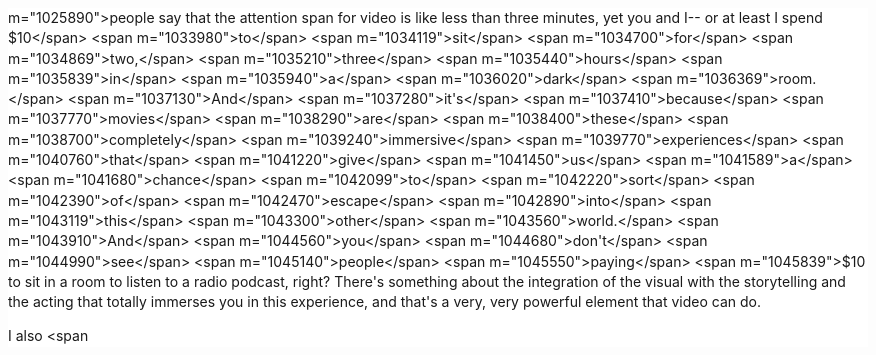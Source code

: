   m="1025890">people</span> <span m="1026230">say</span> <span
  m="1026569">that</span> <span m="1027230">the</span> <span
  m="1027650">attention</span> <span m="1028050">span</span> <span
  m="1028290">for</span> <span m="1028410">video</span> <span
  m="1028900">is</span> <span m="1029109">like</span> <span m="1029319">less
  than</span> <span m="1029740">three</span> <span m="1029910">minutes,</span>
  <span m="1030319">yet</span> <span m="1030940">you</span> <span
  m="1031099">and</span> <span m="1031140">I--</span> <span
  m="1031890">or</span> <span m="1032130">at</span> <span
  m="1032280">least</span> <span m="1032530">I</span> <span
  m="1032800">spend</span> <span m="1033200">$10</span> <span
  m="1033980">to</span> <span m="1034119">sit</span> <span
  m="1034700">for</span> <span m="1034869">two,</span> <span
  m="1035210">three</span> <span m="1035440">hours</span> <span
  m="1035839">in</span> <span m="1035940">a</span> <span m="1036020">dark</span>
  <span m="1036369">room.</span> <span m="1037130">And</span> <span
  m="1037280">it's</span> <span m="1037410">because</span> <span
  m="1037770">movies</span> <span m="1038290">are</span> <span
  m="1038400">these</span> <span m="1038700">completely</span> <span
  m="1039240">immersive</span> <span m="1039770">experiences</span> <span
  m="1040760">that</span> <span m="1041220">give</span> <span
  m="1041450">us</span> <span m="1041589">a</span> <span
  m="1041680">chance</span> <span m="1042099">to</span> <span
  m="1042220">sort</span> <span m="1042390">of</span> <span
  m="1042470">escape</span> <span m="1042890">into</span> <span
  m="1043119">this</span> <span m="1043300">other</span> <span
  m="1043560">world.</span> <span m="1043910">And</span> <span
  m="1044560">you</span> <span m="1044680">don't</span> <span
  m="1044990">see</span> <span m="1045140">people</span> <span
  m="1045550">paying</span> <span m="1045839">$10</span> <span
  m="1046440">to</span> <span m="1046569">sit in</span> <span
  m="1046900">a</span> <span m="1046980">room</span> <span m="1047310">to</span>
  <span m="1047510">listen</span> <span m="1048079">to a</span> <span
  m="1048550">radio</span> <span m="1048940">podcast,</span> <span
  m="1049600">right?</span> <span m="1049750">There's</span> <span
  m="1049930">something</span> <span m="1050340">about</span> <span
  m="1050660">the</span> <span m="1050740">integration</span> <span
  m="1051840">of</span> <span m="1051970">the</span> <span
  m="1052070">visual</span> <span m="1052730">with</span> <span
  m="1052890">the</span> <span m="1052980">storytelling</span> <span
  m="1053640">and the</span> <span m="1053820">acting</span> <span
  m="1054210">that</span> <span m="1054360">totally</span> <span
  m="1054760">immerses</span> <span m="1055240">you</span> <span
  m="1055370">in</span> <span m="1055440">this</span> <span
  m="1055650">experience,</span> <span m="1056250">and</span> <span
  m="1056320">that's</span> <span m="1056860">a</span> <span
  m="1056950">very,</span> <span m="1057420">very</span> <span
  m="1057710">powerful</span> <span m="1059280">element</span> <span
  m="1059730">that</span> <span m="1060160">video</span> <span
  m="1060550">can</span> <span m="1060750">do.</span></p><p><span
  m="1062670">I</span> <span m="1062820">also</span> <span
